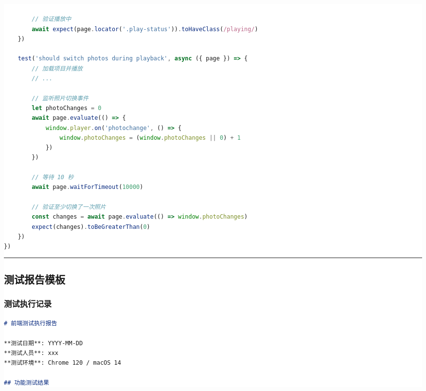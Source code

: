 ```javascript
        
        // 验证播放中
        await expect(page.locator('.play-status')).toHaveClass(/playing/)
    })
    
    test('should switch photos during playback', async ({ page }) => {
        // 加载项目并播放
        // ...
        
        // 监听照片切换事件
        let photoChanges = 0
        await page.evaluate(() => {
            window.player.on('photochange', () => {
                window.photoChanges = (window.photoChanges || 0) + 1
            })
        })
        
        // 等待 10 秒
        await page.waitForTimeout(10000)
        
        // 验证至少切换了一次照片
        const changes = await page.evaluate(() => window.photoChanges)
        expect(changes).toBeGreaterThan(0)
    })
})
```

---

## 测试报告模板

### 测试执行记录

```markdown
# 前端测试执行报告

**测试日期**: YYYY-MM-DD  
**测试人员**: xxx  
**测试环境**: Chrome 120 / macOS 14

## 功能测试结果
